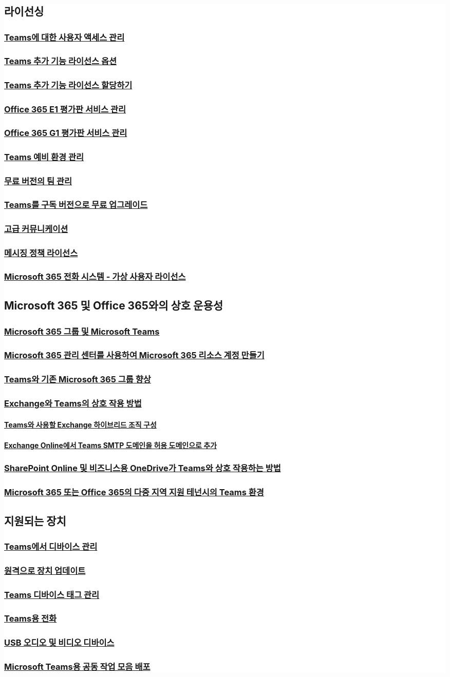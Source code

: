## 라이선싱
### [Teams에 대한 사용자 액세스 관리](user-access.md)
### [Teams 추가 기능 라이선스 옵션](teams-add-on-licensing/microsoft-teams-add-on-licensing.md)
### [Teams 추가 기능 라이선스 할당하기](teams-add-on-licensing/assign-teams-add-on-licenses.md)
### [Office 365 E1 평가판 서비스 관리](e1-trial-license.md)
### [Office 365 G1 평가판 서비스 관리](g1-trial-license.md)
### [Teams 예비 환경 관리](teams-exploratory.md)
### [무료 버전의 팀 관리](manage-freemium.md)
### [Teams를 구독 버전으로 무료 업그레이드](upgrade-freemium.md)
### [고급 커뮤니케이션](teams-add-on-licensing/advanced-communications.md)
### [메시징 정책 라이선스](teams-add-on-licensing/pri-message.md)
### [Microsoft 365 전화 시스템 - 가상 사용자 라이선스](teams-add-on-licensing/virtual-user.md)

## Microsoft 365 및 Office 365와의 상호 운용성

### [Microsoft 365 그룹 및 Microsoft Teams](office-365-groups.md)
### [Microsoft 365 관리 센터를 사용하여 Microsoft 365 리소스 계정 만들기](devices/resource-account-ui.md)
### [Teams와 기존 Microsoft 365 그룹 향상](enhance-office-365-groups.md)
### [Exchange와 Teams의 상호 작용 방법](exchange-teams-interact.md)
#### [Teams와 사용할 Exchange 하이브리드 조직 구성](exchange-hybrid-organization.md)
#### [Exchange Online에서 Teams SMTP 도메인을 허용 도메인으로 추가](smtp-accepted-domain.md)
### [SharePoint Online 및 비즈니스용 OneDrive가 Teams와 상호 작용하는 방법](sharepoint-onedrive-interact.md)
### [Microsoft 365 또는 Office 365의 다중 지역 지원 테넌시의 Teams 환경](teams-experience-o365odb-spo-multi-geo.md)

## 지원되는 장치
### [Teams에서 디바이스 관리](devices/device-management.md)
### [원격으로 장치 업데이트](devices/remote-update.md)
### [Teams 디바이스 태그 관리](devices/manage-device-tags.md)
### [Teams용 전화](devices/phones-for-teams.md)
### [USB 오디오 및 비디오 디바이스](devices/usb-devices.md)
### [Microsoft Teams용 공동 작업 모음 배포](devices/collab-bar-deploy.md)